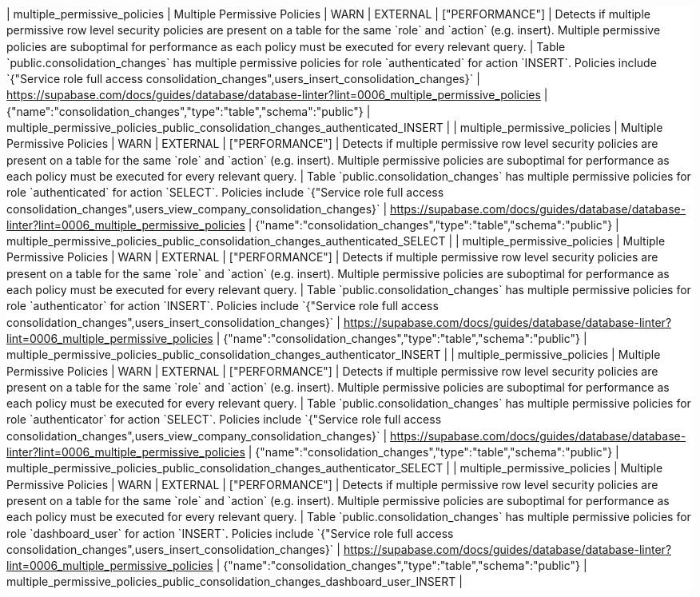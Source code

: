 | multiple_permissive_policies | Multiple Permissive Policies | WARN  | EXTERNAL | ["PERFORMANCE"] | Detects if multiple permissive row level security policies are present on a table for the same \`role\` and \`action\` (e.g. insert). Multiple permissive policies are suboptimal for performance as each policy must be executed for every relevant query. | Table \`public.consolidation_changes\` has multiple permissive policies for role \`authenticated\` for action \`INSERT\`. Policies include \`{"Service role full access consolidation_changes",users_insert_consolidation_changes}\`                                                                                                                                                                                                                                                    | https://supabase.com/docs/guides/database/database-linter?lint=0006_multiple_permissive_policies | {"name":"consolidation_changes","type":"table","schema":"public"}           | multiple_permissive_policies_public_consolidation_changes_authenticated_INSERT                             |
| multiple_permissive_policies | Multiple Permissive Policies | WARN  | EXTERNAL | ["PERFORMANCE"] | Detects if multiple permissive row level security policies are present on a table for the same \`role\` and \`action\` (e.g. insert). Multiple permissive policies are suboptimal for performance as each policy must be executed for every relevant query. | Table \`public.consolidation_changes\` has multiple permissive policies for role \`authenticated\` for action \`SELECT\`. Policies include \`{"Service role full access consolidation_changes",users_view_company_consolidation_changes}\`                                                                                                                                                                                                                                              | https://supabase.com/docs/guides/database/database-linter?lint=0006_multiple_permissive_policies | {"name":"consolidation_changes","type":"table","schema":"public"}           | multiple_permissive_policies_public_consolidation_changes_authenticated_SELECT                             |
| multiple_permissive_policies | Multiple Permissive Policies | WARN  | EXTERNAL | ["PERFORMANCE"] | Detects if multiple permissive row level security policies are present on a table for the same \`role\` and \`action\` (e.g. insert). Multiple permissive policies are suboptimal for performance as each policy must be executed for every relevant query. | Table \`public.consolidation_changes\` has multiple permissive policies for role \`authenticator\` for action \`INSERT\`. Policies include \`{"Service role full access consolidation_changes",users_insert_consolidation_changes}\`                                                                                                                                                                                                                                                    | https://supabase.com/docs/guides/database/database-linter?lint=0006_multiple_permissive_policies | {"name":"consolidation_changes","type":"table","schema":"public"}           | multiple_permissive_policies_public_consolidation_changes_authenticator_INSERT                             |
| multiple_permissive_policies | Multiple Permissive Policies | WARN  | EXTERNAL | ["PERFORMANCE"] | Detects if multiple permissive row level security policies are present on a table for the same \`role\` and \`action\` (e.g. insert). Multiple permissive policies are suboptimal for performance as each policy must be executed for every relevant query. | Table \`public.consolidation_changes\` has multiple permissive policies for role \`authenticator\` for action \`SELECT\`. Policies include \`{"Service role full access consolidation_changes",users_view_company_consolidation_changes}\`                                                                                                                                                                                                                                              | https://supabase.com/docs/guides/database/database-linter?lint=0006_multiple_permissive_policies | {"name":"consolidation_changes","type":"table","schema":"public"}           | multiple_permissive_policies_public_consolidation_changes_authenticator_SELECT                             |
| multiple_permissive_policies | Multiple Permissive Policies | WARN  | EXTERNAL | ["PERFORMANCE"] | Detects if multiple permissive row level security policies are present on a table for the same \`role\` and \`action\` (e.g. insert). Multiple permissive policies are suboptimal for performance as each policy must be executed for every relevant query. | Table \`public.consolidation_changes\` has multiple permissive policies for role \`dashboard_user\` for action \`INSERT\`. Policies include \`{"Service role full access consolidation_changes",users_insert_consolidation_changes}\`                                                                                                                                                                                                                                                   | https://supabase.com/docs/guides/database/database-linter?lint=0006_multiple_permissive_policies | {"name":"consolidation_changes","type":"table","schema":"public"}           | multiple_permissive_policies_public_consolidation_changes_dashboard_user_INSERT                            |